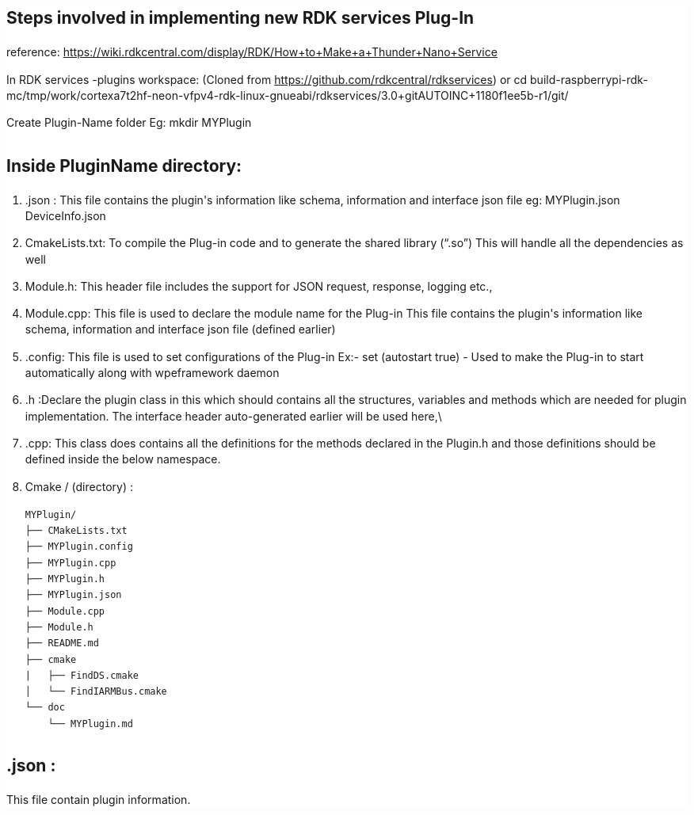 Steps involved in implementing new RDK services Plug-In
--------------------------------------------------------

 reference: https://wiki.rdkcentral.com/display/RDK/How+to+Make+a+Thunder+Nano+Service


 In RDK services -plugins workspace:
	(Cloned from https://github.com/rdkcentral/rdkservices)
 or 
	cd build-raspberrypi-rdk-mc/tmp/work/cortexa7t2hf-neon-vfpv4-rdk-linux-gnueabi/rdkservices/3.0+gitAUTOINC+1180f1ee5b-r1/git/

 Create Plugin-Name folder
	Eg: mkdir MYPlugin

Inside PluginName directory:
----------------------------
 1.	<PluginName>.json : This file contains the plugin's information like schema, information and interface json file
	eg: 	MYPlugin.json
	DeviceInfo.json
 2.	CmakeLists.txt:  To compile the Plug-in code and to generate the shared library (“.so”)
	This will handle all the dependencies as well
 3.	Module.h: This header file includes the support for JSON request, response, logging etc.,
 4.	Module.cpp: This file is used to declare the module name for the Plug-in
	This file contains the plugin's information like schema, information and interface json file (defined earlier)
 5.	<PluginName>.config: This file is used to set configurations of the Plug-in 
	Ex:- set (autostart true) - Used to make the Plug-in to start automatically along with wpeframework daemon
 6.	<PluginName>.h :Declare the plugin class in this which should contains all the structures, variables and methods which are needed for plugin implementation. The interface header auto-generated earlier will be used here,\
 7.	<PluginName>.cpp: This class does contains all the definitions for the methods declared in the Plugin.h and those definitions should be defined inside the below namespace.
 8.	Cmake / (directory) :

		MYPlugin/
		├── CMakeLists.txt
		├── MYPlugin.config
		├── MYPlugin.cpp
		├── MYPlugin.h
		├── MYPlugin.json
		├── Module.cpp
		├── Module.h
		├── README.md
		├── cmake
		|   ├── FindDS.cmake
		│   └── FindIARMBus.cmake
		└── doc
			└── MYPlugin.md

<PluginName>.json :
-------------------
 This file contain plugin information.
	